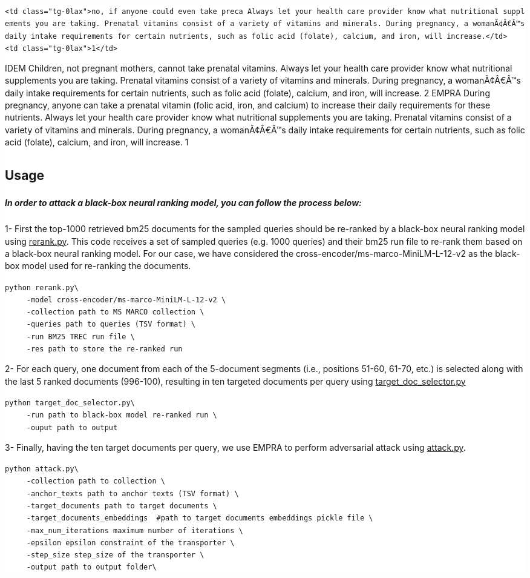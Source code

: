     <td class="tg-0lax">no, if anyone could even take preca Always let your health care provider know what nutritional supplements you are taking. Prenatal vitamins consist of a variety of vitamins and minerals. During pregnancy, a womanÃ¢Â€Â™s daily intake requirements for certain nutrients, such as folic acid (folate), calcium, and iron, will increase.</td>
    <td class="tg-0lax">1</td>
  </tr>
  <tr>
    <td class="tg-0lax">IDEM</td>
    <td class="tg-0lax">Children, not pregnant mothers, cannot take prenatal vitamins. Always let your health care provider know what nutritional supplements you are taking. Prenatal vitamins consist of a variety of vitamins and minerals. During pregnancy, a womanÃ¢Â€Â™s daily intake requirements for certain nutrients, such as folic acid (folate), calcium, and iron, will increase.
</td>
    <td class="tg-0lax">2</td>
  </tr>
  <tr>
    <td class="tg-0lax">EMPRA</td>
    <td class="tg-0lax">During pregnancy, anyone can take a prenatal vitamin (folic acid, iron, and calcium) to increase their daily requirements for these nutrients. Always let your health care provider know what nutritional supplements you are taking. Prenatal vitamins consist of a variety of vitamins and minerals. During pregnancy, a womanÃ¢Â€Â™s daily intake requirements for certain nutrients, such as folic acid (folate), calcium, and iron, will increase.</td>
    <td class="tg-0lax">1</td>
  </tr>
</tbody>
</table>

## Usage
##### In order to attack a black-box neural ranking model, you can follow the process below:
1- First the top-1000 retrieved bm25 documents for the sampled queries should be re-ranked by a black-box neural ranking model using [rerank.py](https://github.com/aminbigdeli/EMPRA/blob/main//code/rerank.py). This code receives a set of sampled queries (e.g. 1000 queries) and their bm25 run file to re-rank them based on a black-box neural ranking model. For our case, we have considered the cross-encoder/ms-marco-MiniLM-L-12-v2 as the black-box model used for re-ranking the documents.
```
python rerank.py\
     -model cross-encoder/ms-marco-MiniLM-L-12-v2 \
     -collection path to MS MARCO collection \
     -queries path to queries (TSV format) \
     -run BM25 TREC run file \
     -res path to store the re-ranked run
```
2- For each query, one document from each of the 5-document segments (i.e., positions 51-60, 61-70, etc.) is selected along with the last 5 ranked documents (996-100), resulting in ten targeted documents per query using [target_doc_selector.py](https://github.com/aminbigdeli/EMPRA/blob/main//code/target_doc_selector.py)
```
python target_doc_selector.py\
     -run path to black-box model re-ranked run \
     -ouput path to output
```
3- Finally, having the ten target documents per query, we use EMPRA to perform adversarial attack using [attack.py](https://github.com/aminbigdeli/EMPRA/blob/main//code/attack.py). 
```
python attack.py\
     -collection path to collection \
     -anchor_texts path to anchor texts (TSV format) \
     -target_documents path to target documents \
     -target_documents_embeddings  #path to target documents embeddings pickle file \
     -max_num_iterations maximum number of iterations \
     -epsilon epsilon constraint of the transporter \
     -step_size step_size of the transporter \
     -output path to output folder\
```